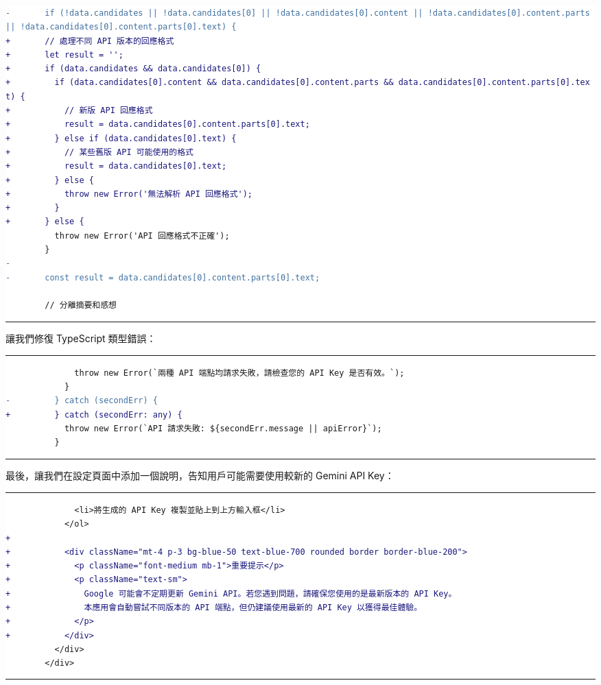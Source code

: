 ```diff
-       if (!data.candidates || !data.candidates[0] || !data.candidates[0].content || !data.candidates[0].content.parts || !data.candidates[0].content.parts[0].text) {
+       // 處理不同 API 版本的回應格式
+       let result = '';
+       if (data.candidates && data.candidates[0]) {
+         if (data.candidates[0].content && data.candidates[0].content.parts && data.candidates[0].content.parts[0].text) {
+           // 新版 API 回應格式
+           result = data.candidates[0].content.parts[0].text;
+         } else if (data.candidates[0].text) {
+           // 某些舊版 API 可能使用的格式
+           result = data.candidates[0].text;
+         } else {
+           throw new Error('無法解析 API 回應格式');
+         }
+       } else {
          throw new Error('API 回應格式不正確');
        }
- 
-       const result = data.candidates[0].content.parts[0].text;
        
        // 分離摘要和感想
```

---

讓我們修復 TypeScript 類型錯誤：

---

```diff
              throw new Error(`兩種 API 端點均請求失敗，請檢查您的 API Key 是否有效。`);
            }
-         } catch (secondErr) {
+         } catch (secondErr: any) {
            throw new Error(`API 請求失敗: ${secondErr.message || apiError}`);
          }
```

---

最後，讓我們在設定頁面中添加一個說明，告知用戶可能需要使用較新的 Gemini API Key：

---

```diff
              <li>將生成的 API Key 複製並貼上到上方輸入框</li>
            </ol>
+           
+           <div className="mt-4 p-3 bg-blue-50 text-blue-700 rounded border border-blue-200">
+             <p className="font-medium mb-1">重要提示</p>
+             <p className="text-sm">
+               Google 可能會不定期更新 Gemini API。若您遇到問題，請確保您使用的是最新版本的 API Key。
+               本應用會自動嘗試不同版本的 API 端點，但仍建議使用最新的 API Key 以獲得最佳體驗。
+             </p>
+           </div>
          </div>
        </div>
```

---